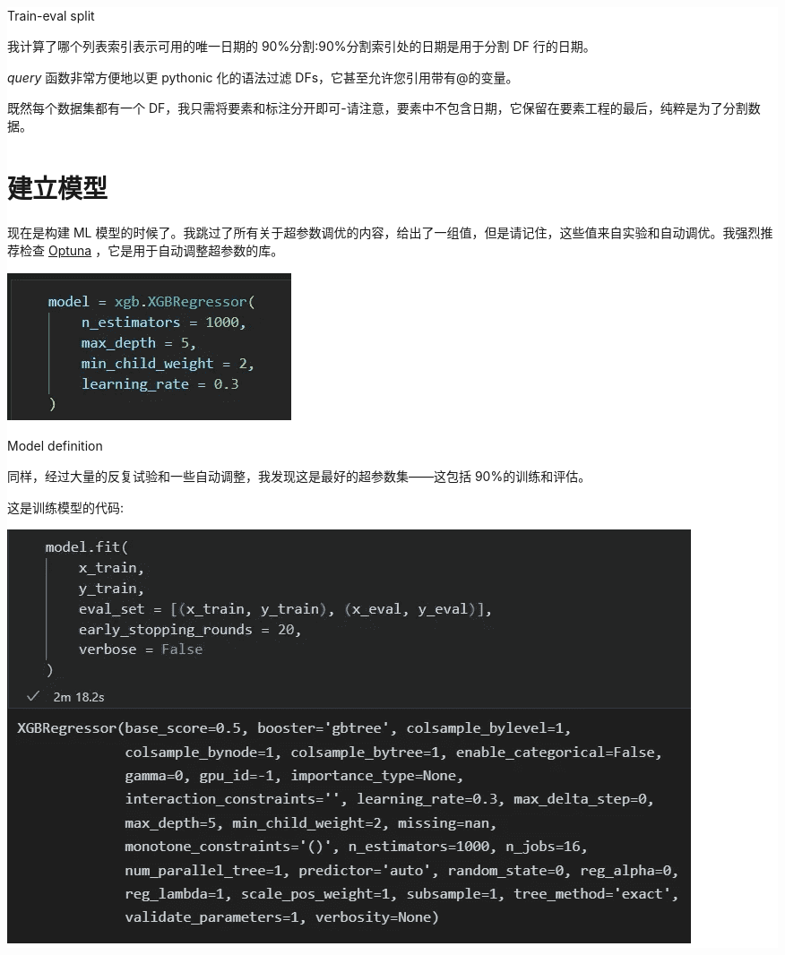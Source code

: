 Train-eval split

我计算了哪个列表索引表示可用的唯一日期的 90%分割:90%分割索引处的日期是用于分割 DF 行的日期。

*query* 函数非常方便地以更 pythonic 化的语法过滤 DFs，它甚至允许您引用带有@的变量。

既然每个数据集都有一个 DF，我只需将要素和标注分开即可-请注意，要素中不包含日期，它保留在要素工程的最后，纯粹是为了分割数据。

# 建立模型

现在是构建 ML 模型的时候了。我跳过了所有关于超参数调优的内容，给出了一组值，但是请记住，这些值来自实验和自动调优。我强烈推荐检查 [Optuna](https://optuna.org/) ，它是用于自动调整超参数的库。

![](img/6aff79524be92bcc50f0b12371b7e72a.png)

Model definition

同样，经过大量的反复试验和一些自动调整，我发现这是最好的超参数集——这包括 90%的训练和评估。

这是训练模型的代码:

![](img/c6e683b47a51fc8d254c3b630fa3dc73.png)
